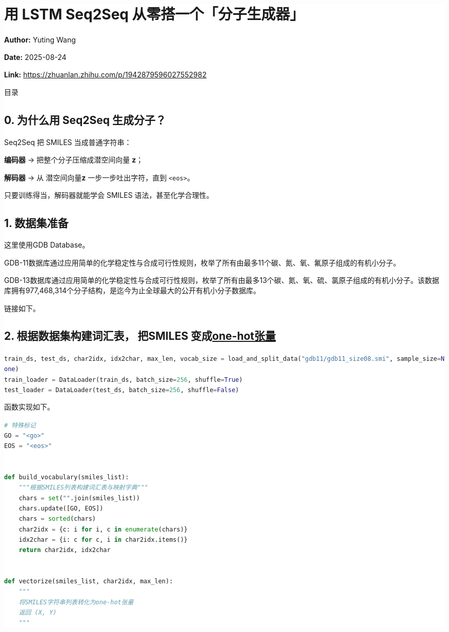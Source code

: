 # 用 LSTM Seq2Seq 从零搭一个「分子生成器」

**Author:** Yuting Wang

**Date:** 2025-08-24

**Link:** https://zhuanlan.zhihu.com/p/1942879596027552982



目录

## 0\. 为什么用 Seq2Seq 生成分子？

Seq2Seq 把 SMILES 当成普通字符串：

**编码器** → 把整个分子压缩成潜空间向量 **z**；

**解码器** → 从 潜空间向量**z** 一步一步吐出字符，直到 `<eos>`。

只要训练得当，解码器就能学会 SMILES 语法，甚至化学合理性。

## 1\. 数据集准备

这里使用GDB Database。

GDB-11数据库通过应用简单的化学稳定性与合成可行性规则，枚举了所有由最多11个碳、氮、氧、氟原子组成的有机小分子。

GDB-13数据库通过应用简单的化学稳定性与合成可行性规则，枚举了所有由最多13个碳、氮、氧、硫、氯原子组成的有机小分子。该数据库拥有977,468,314个分子结构，是迄今为止全球最大的公开有机小分子数据库。

链接如下。

[](https://link.zhihu.com/?target=https%3A//gdb.unibe.ch/downloads/)

## 2\. 根据数据集构建词汇表， 把SMILES 变成[one-hot张量](https://zhida.zhihu.com/search?content_id=262174133&content_type=Article&match_order=1&q=one-hot%E5%BC%A0%E9%87%8F&zhida_source=entity)

```python
train_ds, test_ds, char2idx, idx2char, max_len, vocab_size = load_and_split_data("gdb11/gdb11_size08.smi", sample_size=None)
train_loader = DataLoader(train_ds, batch_size=256, shuffle=True)
test_loader = DataLoader(test_ds, batch_size=256, shuffle=False)
```

函数实现如下。

```python
# 特殊标记
GO = "<go>"
EOS = "<eos>"


def build_vocabulary(smiles_list):
    """根据SMILES列表构建词汇表与映射字典"""
    chars = set("".join(smiles_list))
    chars.update([GO, EOS])
    chars = sorted(chars)
    char2idx = {c: i for i, c in enumerate(chars)}
    idx2char = {i: c for c, i in char2idx.items()}
    return char2idx, idx2char


def vectorize(smiles_list, char2idx, max_len):
    """
    将SMILES字符串列表转化为one-hot张量
    返回 (X, Y)
    """
```